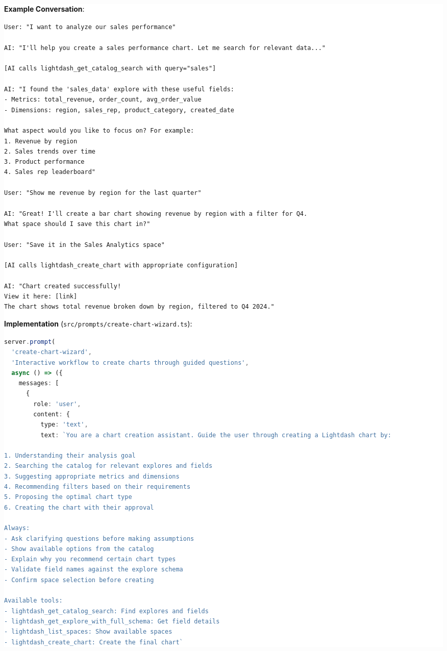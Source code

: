 **Example Conversation**:
```
User: "I want to analyze our sales performance"

AI: "I'll help you create a sales performance chart. Let me search for relevant data..."

[AI calls lightdash_get_catalog_search with query="sales"]

AI: "I found the 'sales_data' explore with these useful fields:
- Metrics: total_revenue, order_count, avg_order_value
- Dimensions: region, sales_rep, product_category, created_date

What aspect would you like to focus on? For example:
1. Revenue by region
2. Sales trends over time  
3. Product performance
4. Sales rep leaderboard"

User: "Show me revenue by region for the last quarter"

AI: "Great! I'll create a bar chart showing revenue by region with a filter for Q4. 
What space should I save this chart in?"

User: "Save it in the Sales Analytics space"

[AI calls lightdash_create_chart with appropriate configuration]

AI: "Chart created successfully! 
View it here: [link]
The chart shows total revenue broken down by region, filtered to Q4 2024."
```

**Implementation** (`src/prompts/create-chart-wizard.ts`):
```typescript
server.prompt(
  'create-chart-wizard',
  'Interactive workflow to create charts through guided questions',
  async () => ({
    messages: [
      {
        role: 'user',
        content: {
          type: 'text',
          text: `You are a chart creation assistant. Guide the user through creating a Lightdash chart by:

1. Understanding their analysis goal
2. Searching the catalog for relevant explores and fields
3. Suggesting appropriate metrics and dimensions
4. Recommending filters based on their requirements
5. Proposing the optimal chart type
6. Creating the chart with their approval

Always:
- Ask clarifying questions before making assumptions
- Show available options from the catalog
- Explain why you recommend certain chart types
- Validate field names against the explore schema
- Confirm space selection before creating

Available tools:
- lightdash_get_catalog_search: Find explores and fields
- lightdash_get_explore_with_full_schema: Get field details
- lightdash_list_spaces: Show available spaces
- lightdash_create_chart: Create the final chart`
```